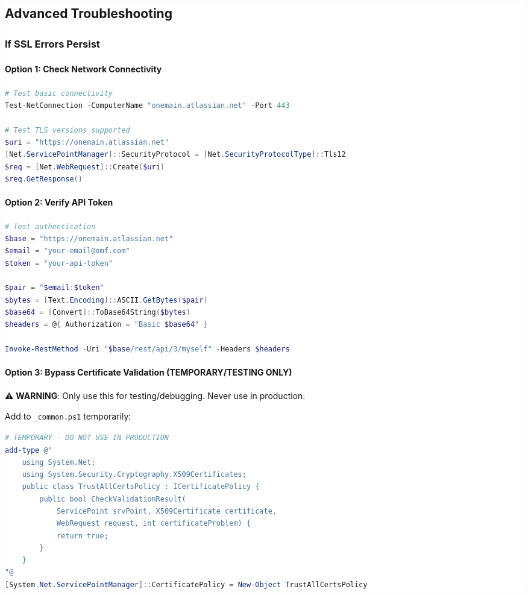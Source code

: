 ## Advanced Troubleshooting

### If SSL Errors Persist

#### Option 1: Check Network Connectivity

```powershell
# Test basic connectivity
Test-NetConnection -ComputerName "onemain.atlassian.net" -Port 443

# Test TLS versions supported
$uri = "https://onemain.atlassian.net"
[Net.ServicePointManager]::SecurityProtocol = [Net.SecurityProtocolType]::Tls12
$req = [Net.WebRequest]::Create($uri)
$req.GetResponse()
```

#### Option 2: Verify API Token

```powershell
# Test authentication
$base = "https://onemain.atlassian.net"
$email = "your-email@omf.com"
$token = "your-api-token"

$pair = "$email:$token"
$bytes = [Text.Encoding]::ASCII.GetBytes($pair)
$base64 = [Convert]::ToBase64String($bytes)
$headers = @{ Authorization = "Basic $base64" }

Invoke-RestMethod -Uri "$base/rest/api/3/myself" -Headers $headers
```

#### Option 3: Bypass Certificate Validation (TEMPORARY/TESTING ONLY)

⚠️ **WARNING**: Only use this for testing/debugging. Never use in production.

Add to `_common.ps1` temporarily:

```powershell
# TEMPORARY - DO NOT USE IN PRODUCTION
add-type @"
    using System.Net;
    using System.Security.Cryptography.X509Certificates;
    public class TrustAllCertsPolicy : ICertificatePolicy {
        public bool CheckValidationResult(
            ServicePoint srvPoint, X509Certificate certificate,
            WebRequest request, int certificateProblem) {
            return true;
        }
    }
"@
[System.Net.ServicePointManager]::CertificatePolicy = New-Object TrustAllCertsPolicy
```
